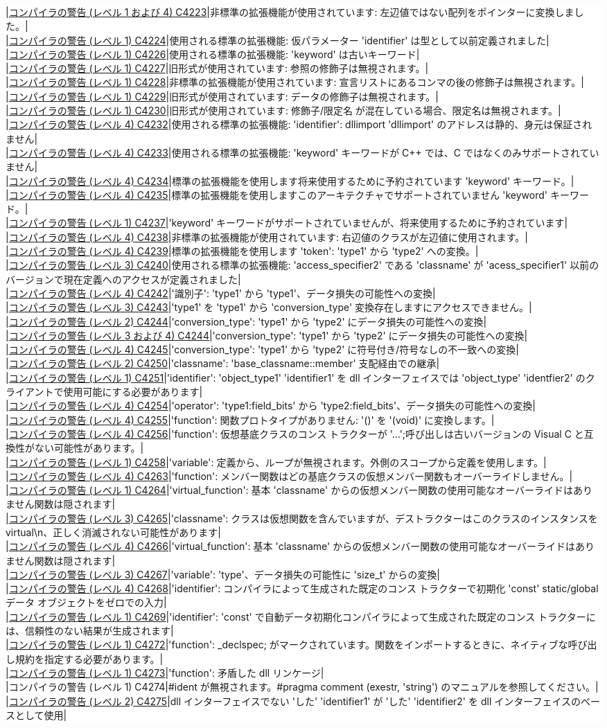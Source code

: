 |[コンパイラの警告 (レベル 1 および 4) C4223](../../error-messages/compiler-warnings/compiler-warning-levels-1-and-4-c4223.md)|非標準の拡張機能が使用されています: 左辺値ではない配列をポインターに変換しました。|  
|[コンパイラの警告 (レベル 1) C4224](../../error-messages/compiler-warnings/compiler-warning-level-1-c4224.md)|使用される標準の拡張機能: 仮パラメーター 'identifier' は型として以前定義されました|  
|[コンパイラの警告 (レベル 1) C4226](../../error-messages/compiler-warnings/compiler-warning-level-1-c4226.md)|使用される標準の拡張機能: 'keyword' は古いキーワード|  
|[コンパイラの警告 (レベル 1) C4227](../../error-messages/compiler-warnings/compiler-warning-level-1-c4227.md)|旧形式が使用されています: 参照の修飾子は無視されます。|  
|[コンパイラの警告 (レベル 1) C4228](../../error-messages/compiler-warnings/compiler-warning-level-1-c4228.md)|非標準の拡張機能が使用されています: 宣言リストにあるコンマの後の修飾子は無視されます。|  
|[コンパイラの警告 (レベル 1) C4229](../../error-messages/compiler-warnings/compiler-warning-level-1-c4229.md)|旧形式が使用されています: データの修飾子は無視されます。|  
|[コンパイラの警告 (レベル 1) C4230](../../error-messages/compiler-warnings/compiler-warning-level-1-c4230.md)|旧形式が使用されています: 修飾子/限定名 が混在している場合、限定名は無視されます。|  
|[コンパイラの警告 (レベル 4) C4232](../../error-messages/compiler-warnings/compiler-warning-level-4-c4232.md)|使用される標準の拡張機能: 'identifier': dllimport 'dllimport' のアドレスは静的、身元は保証されません|  
|[コンパイラの警告 (レベル 4) C4233](../../error-messages/compiler-warnings/compiler-warning-level-4-c4233.md)|使用される標準の拡張機能: 'keyword' キーワードが C++ では、C ではなくのみサポートされていません|  
|[コンパイラの警告 (レベル 4) C4234](../../error-messages/compiler-warnings/compiler-warning-level-4-c4234.md)|標準の拡張機能を使用します将来使用するために予約されています 'keyword' キーワード。|  
|[コンパイラの警告 (レベル 4) C4235](../../error-messages/compiler-warnings/compiler-warning-level-4-c4235.md)|標準の拡張機能を使用しますこのアーキテクチャでサポートされていません 'keyword' キーワード。|  
|[コンパイラの警告 (レベル 1) C4237](../../error-messages/compiler-warnings/compiler-warning-level-1-c4237.md)|'keyword' キーワードがサポートされていませんが、将来使用するために予約されています|  
|[コンパイラの警告 (レベル 4) C4238](../../error-messages/compiler-warnings/compiler-warning-level-4-c4238.md)|非標準の拡張機能が使用されています: 右辺値のクラスが左辺値に使用されます。|  
|[コンパイラの警告 (レベル 4) C4239](../../error-messages/compiler-warnings/compiler-warning-level-4-c4239.md)|標準の拡張機能を使用します 'token': 'type1' から 'type2' への変換。|  
|[コンパイラの警告 (レベル 3) C4240](../../error-messages/compiler-warnings/compiler-warning-level-3-c4240.md)|使用される標準の拡張機能: 'access_specifier2' である 'classname' が 'acess_specifier1' 以前のバージョンで現在定義へのアクセスが定義されました|  
|[コンパイラの警告 (レベル 4) C4242](../../error-messages/compiler-warnings/compiler-warning-level-4-c4242.md)|'識別子': 'type1' から 'type1'、データ損失の可能性への変換|  
|[コンパイラの警告 (レベル 3) C4243](../../error-messages/compiler-warnings/compiler-warning-level-3-c4243.md)|'type1' を 'type1' から 'conversion_type' 変換存在しますにアクセスできません。|  
|[コンパイラの警告 (レベル 2) C4244](../../error-messages/compiler-warnings/compiler-warning-level-2-c4244.md)|'conversion_type': 'type1' から 'type2' にデータ損失の可能性への変換|  
|[コンパイラの警告 (レベル 3 および 4) C4244](../../error-messages/compiler-warnings/compiler-warning-levels-3-and-4-c4244.md)|'conversion_type': 'type1' から 'type2' にデータ損失の可能性への変換|  
|[コンパイラの警告 (レベル 4) C4245](../../error-messages/compiler-warnings/compiler-warning-level-4-c4245.md)|'conversion_type': 'type1' から 'type2' に符号付き/符号なしの不一致への変換|  
|[コンパイラの警告 (レベル 2) C4250](../../error-messages/compiler-warnings/compiler-warning-level-2-c4250.md)|'classname': 'base_classname::member' 支配経由での継承|  
|[コンパイラの警告 (レベル 1) C4251](../../error-messages/compiler-warnings/compiler-warning-level-1-c4251.md)|'identifier': 'object_type1' 'identifier1' を dll インターフェイスでは 'object_type' 'identfier2' のクライアントで使用可能にする必要があります|  
|[コンパイラの警告 (レベル 4) C4254](../../error-messages/compiler-warnings/compiler-warning-level-4-c4254.md)|'operator': 'type1:field_bits' から 'type2:field_bits'、データ損失の可能性への変換|  
|[コンパイラの警告 (レベル 4) C4255](../../error-messages/compiler-warnings/compiler-warning-level-4-c4255.md)|'function': 関数プロトタイプがありません: '()' を '(void)' に変換します。|  
|[コンパイラの警告 (レベル 4) C4256](../../error-messages/compiler-warnings/compiler-warning-level-4-c4256.md)|'function': 仮想基底クラスのコンス トラクターが '…';呼び出しは古いバージョンの Visual C と互換性がない可能性があります。|  
|[コンパイラの警告 (レベル 1) C4258](../../error-messages/compiler-warnings/compiler-warning-level-1-c4258.md)|'variable': 定義から、ループが無視されます。外側のスコープから定義を使用します。|  
|[コンパイラの警告 (レベル 4) C4263](../../error-messages/compiler-warnings/compiler-warning-level-4-c4263.md)|'function': メンバー関数はどの基底クラスの仮想メンバー関数もオーバーライドしません。|  
|[コンパイラの警告 (レベル 1) C4264](../../error-messages/compiler-warnings/compiler-warning-level-1-c4264.md)|'virtual_function': 基本 'classname' からの仮想メンバー関数の使用可能なオーバーライドはありません関数は隠されます|  
|[コンパイラの警告 (レベル 3) C4265](../../error-messages/compiler-warnings/compiler-warning-level-3-c4265.md)|'classname': クラスは仮想関数を含んでいますが、デストラクターはこのクラスのインスタンスを virtual\n、正しく消滅されない可能性があります|  
|[コンパイラの警告 (レベル 4) C4266](../../error-messages/compiler-warnings/compiler-warning-level-4-c4266.md)|'virtual_function': 基本 'classname' からの仮想メンバー関数の使用可能なオーバーライドはありません関数は隠されます|  
|[コンパイラの警告 (レベル 3) C4267](../../error-messages/compiler-warnings/compiler-warning-level-3-c4267.md)|'variable': 'type'、データ損失の可能性に 'size_t' からの変換|  
|[コンパイラの警告 (レベル 4) C4268](../../error-messages/compiler-warnings/compiler-warning-level-4-c4268.md)|'identifier': コンパイラによって生成された既定のコンス トラクターで初期化 'const' static/global データ オブジェクトをゼロでの入力|  
|[コンパイラの警告 (レベル 1) C4269](../../error-messages/compiler-warnings/compiler-warning-level-1-c4269.md)|'identifier': 'const' で自動データ初期化コンパイラによって生成された既定のコンス トラクターには、信頼性のない結果が生成されます|  
|[コンパイラの警告 (レベル 1) C4272](../../error-messages/compiler-warnings/compiler-warning-level-1-c4272.md)|'function': _declspec; がマークされています。関数をインポートするときに、ネイティブな呼び出し規約を指定する必要があります。|  
|[コンパイラの警告 (レベル 1) C4273](../../error-messages/compiler-warnings/compiler-warning-level-1-c4273.md)|'function': 矛盾した dll リンケージ|  
|コンパイラの警告 (レベル 1) C4274|#ident が無視されます。#pragma comment (exestr, 'string') のマニュアルを参照してください。|  
|[コンパイラの警告 (レベル 2) C4275](../../error-messages/compiler-warnings/compiler-warning-level-2-c4275.md)|dll インターフェイスでない 'した' 'identifier1' が 'した' 'identifier2' を dll インターフェイスのベースとして使用|  